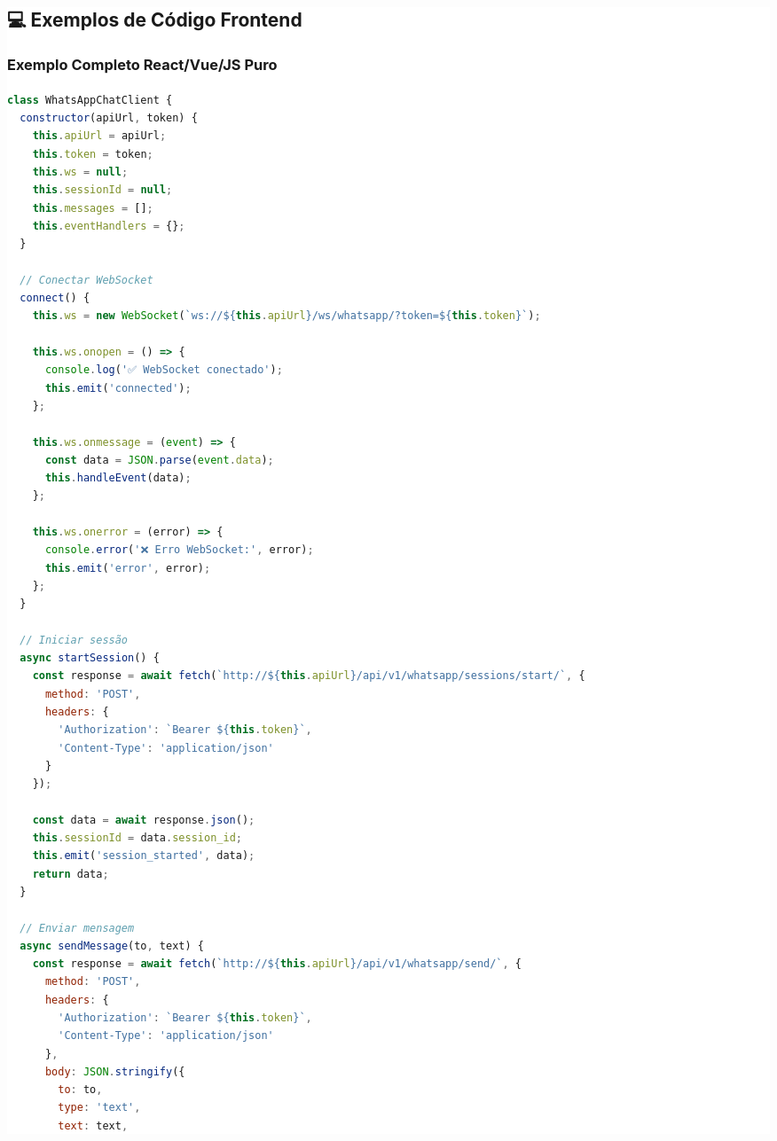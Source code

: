 ## 💻 Exemplos de Código Frontend

### Exemplo Completo React/Vue/JS Puro

```javascript
class WhatsAppChatClient {
  constructor(apiUrl, token) {
    this.apiUrl = apiUrl;
    this.token = token;
    this.ws = null;
    this.sessionId = null;
    this.messages = [];
    this.eventHandlers = {};
  }
  
  // Conectar WebSocket
  connect() {
    this.ws = new WebSocket(`ws://${this.apiUrl}/ws/whatsapp/?token=${this.token}`);
    
    this.ws.onopen = () => {
      console.log('✅ WebSocket conectado');
      this.emit('connected');
    };
    
    this.ws.onmessage = (event) => {
      const data = JSON.parse(event.data);
      this.handleEvent(data);
    };
    
    this.ws.onerror = (error) => {
      console.error('❌ Erro WebSocket:', error);
      this.emit('error', error);
    };
  }
  
  // Iniciar sessão
  async startSession() {
    const response = await fetch(`http://${this.apiUrl}/api/v1/whatsapp/sessions/start/`, {
      method: 'POST',
      headers: {
        'Authorization': `Bearer ${this.token}`,
        'Content-Type': 'application/json'
      }
    });
    
    const data = await response.json();
    this.sessionId = data.session_id;
    this.emit('session_started', data);
    return data;
  }
  
  // Enviar mensagem
  async sendMessage(to, text) {
    const response = await fetch(`http://${this.apiUrl}/api/v1/whatsapp/send/`, {
      method: 'POST',
      headers: {
        'Authorization': `Bearer ${this.token}`,
        'Content-Type': 'application/json'
      },
      body: JSON.stringify({
        to: to,
        type: 'text',
        text: text,
```